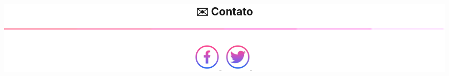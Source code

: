 <div align="center">
  <h2 align="center">✉️ Contato <img src="./assets/borderseparator.gif"/></h2>
  <a href="https://www.facebook.com/Allann.Junnkhr" target="_blank">
    <img src="./assets/logos/neon-facebook.png" width="48px" alt="Facebook"/>
  </a>
  &nbsp
  <a href="https://twitter.com/_alanjunqueira" target="_blank">
    <img src="./assets/logos/neon-twitter.png" width="48px" alt="Twitter"/>
  </a>
  &nbsp
  <a href="https://www.instagram.com/_alanjunqueira/" target="_blank">